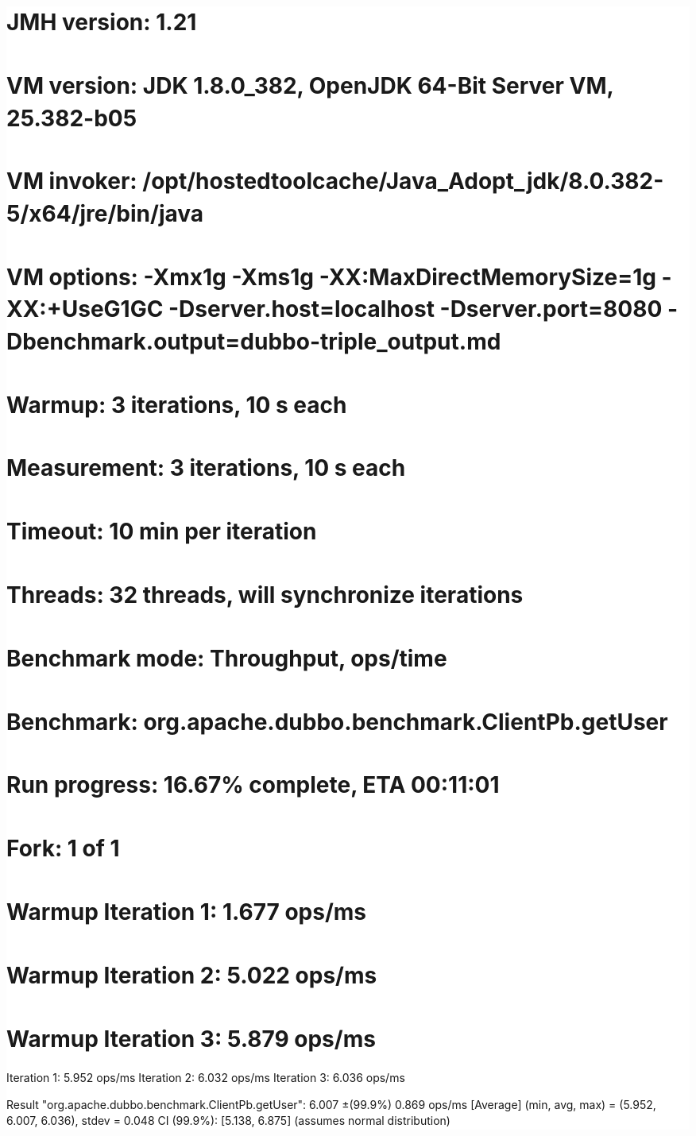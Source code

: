 
# JMH version: 1.21
# VM version: JDK 1.8.0_382, OpenJDK 64-Bit Server VM, 25.382-b05
# VM invoker: /opt/hostedtoolcache/Java_Adopt_jdk/8.0.382-5/x64/jre/bin/java
# VM options: -Xmx1g -Xms1g -XX:MaxDirectMemorySize=1g -XX:+UseG1GC -Dserver.host=localhost -Dserver.port=8080 -Dbenchmark.output=dubbo-triple_output.md
# Warmup: 3 iterations, 10 s each
# Measurement: 3 iterations, 10 s each
# Timeout: 10 min per iteration
# Threads: 32 threads, will synchronize iterations
# Benchmark mode: Throughput, ops/time
# Benchmark: org.apache.dubbo.benchmark.ClientPb.getUser

# Run progress: 16.67% complete, ETA 00:11:01
# Fork: 1 of 1
# Warmup Iteration   1: 1.677 ops/ms
# Warmup Iteration   2: 5.022 ops/ms
# Warmup Iteration   3: 5.879 ops/ms
Iteration   1: 5.952 ops/ms
Iteration   2: 6.032 ops/ms
Iteration   3: 6.036 ops/ms


Result "org.apache.dubbo.benchmark.ClientPb.getUser":
  6.007 ±(99.9%) 0.869 ops/ms [Average]
  (min, avg, max) = (5.952, 6.007, 6.036), stdev = 0.048
  CI (99.9%): [5.138, 6.875] (assumes normal distribution)
